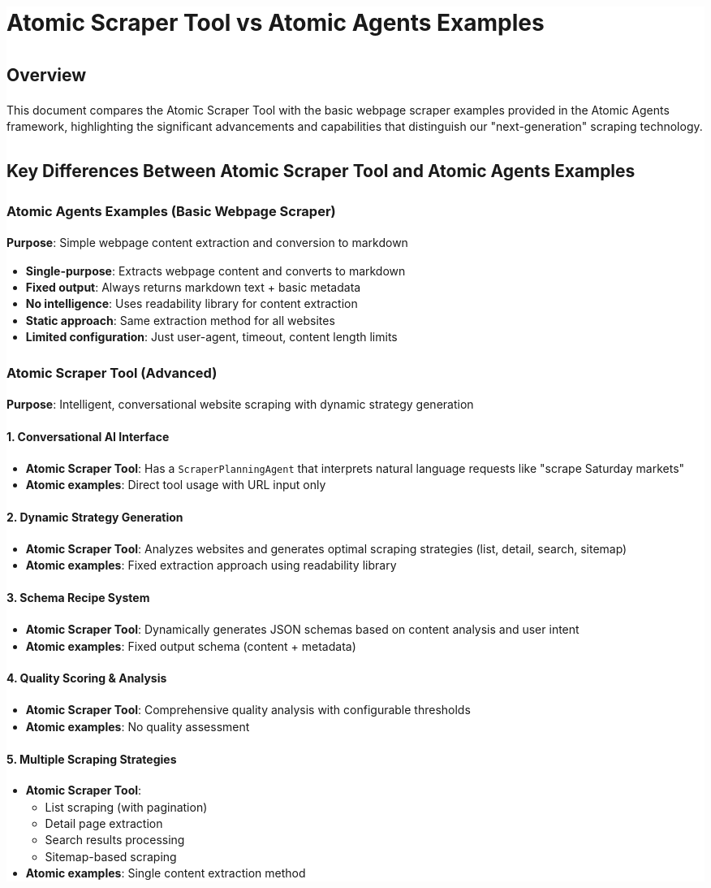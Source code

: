 # Atomic Scraper Tool vs Atomic Agents Examples

## Overview

This document compares the Atomic Scraper Tool with the basic webpage scraper examples provided in the Atomic Agents framework, highlighting the significant advancements and capabilities that distinguish our "next-generation" scraping technology.

## Key Differences Between Atomic Scraper Tool and Atomic Agents Examples

### **Atomic Agents Examples (Basic Webpage Scraper)**
**Purpose**: Simple webpage content extraction and conversion to markdown
- **Single-purpose**: Extracts webpage content and converts to markdown
- **Fixed output**: Always returns markdown text + basic metadata
- **No intelligence**: Uses readability library for content extraction
- **Static approach**: Same extraction method for all websites
- **Limited configuration**: Just user-agent, timeout, content length limits

### **Atomic Scraper Tool (Advanced)**
**Purpose**: Intelligent, conversational website scraping with dynamic strategy generation

#### **1. Conversational AI Interface**
- **Atomic Scraper Tool**: Has a `ScraperPlanningAgent` that interprets natural language requests like "scrape Saturday markets"
- **Atomic examples**: Direct tool usage with URL input only

#### **2. Dynamic Strategy Generation**
- **Atomic Scraper Tool**: Analyzes websites and generates optimal scraping strategies (list, detail, search, sitemap)
- **Atomic examples**: Fixed extraction approach using readability library

#### **3. Schema Recipe System**
- **Atomic Scraper Tool**: Dynamically generates JSON schemas based on content analysis and user intent
- **Atomic examples**: Fixed output schema (content + metadata)

#### **4. Quality Scoring & Analysis**
- **Atomic Scraper Tool**: Comprehensive quality analysis with configurable thresholds
- **Atomic examples**: No quality assessment

#### **5. Multiple Scraping Strategies**
- **Atomic Scraper Tool**: 
  - List scraping (with pagination)
  - Detail page extraction
  - Search results processing
  - Sitemap-based scraping
- **Atomic examples**: Single content extraction method
